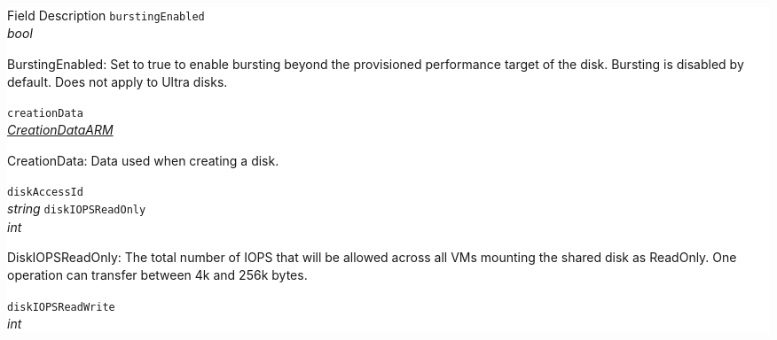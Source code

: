 <tr>
<th>Field</th>
<th>Description</th>
</tr>
</thead>
<tbody>
<tr>
<td>
<code>burstingEnabled</code><br/>
<em>
bool
</em>
</td>
<td>
<p>BurstingEnabled: Set to true to enable bursting beyond the provisioned performance target of the disk. Bursting is
disabled by default. Does not apply to Ultra disks.</p>
</td>
</tr>
<tr>
<td>
<code>creationData</code><br/>
<em>
<a href="#compute.azure.com/v1alpha1api20200930.CreationDataARM">
CreationDataARM
</a>
</em>
</td>
<td>
<p>CreationData: Data used when creating a disk.</p>
</td>
</tr>
<tr>
<td>
<code>diskAccessId</code><br/>
<em>
string
</em>
</td>
<td>
</td>
</tr>
<tr>
<td>
<code>diskIOPSReadOnly</code><br/>
<em>
int
</em>
</td>
<td>
<p>DiskIOPSReadOnly: The total number of IOPS that will be allowed across all VMs mounting the shared disk as ReadOnly. One
operation can transfer between 4k and 256k bytes.</p>
</td>
</tr>
<tr>
<td>
<code>diskIOPSReadWrite</code><br/>
<em>
int
</em>
</td>
<td>